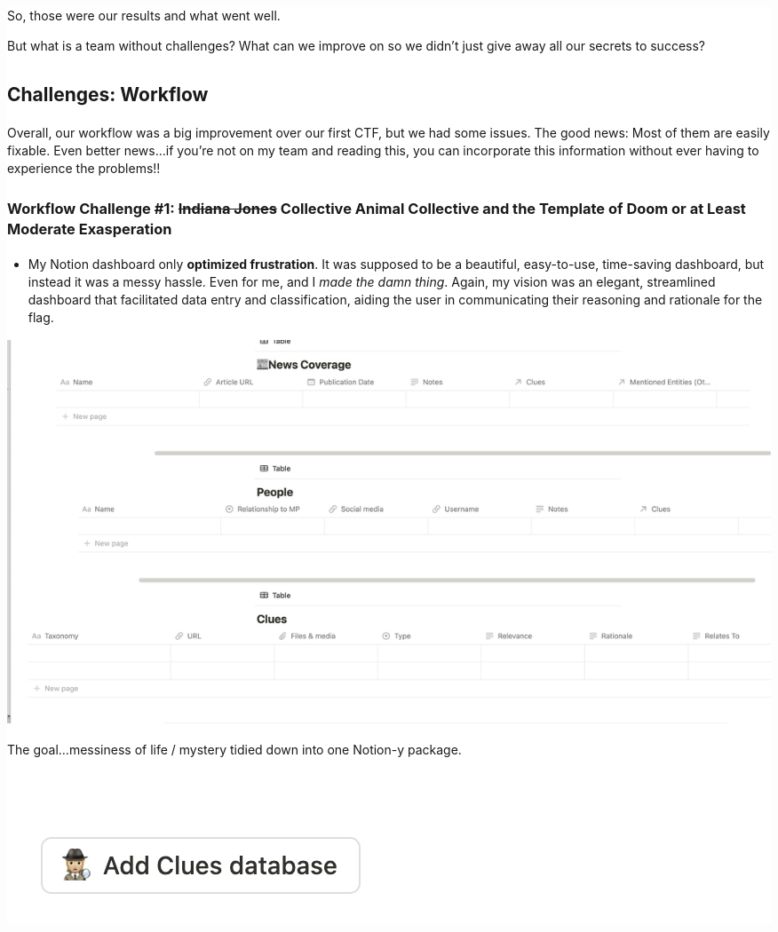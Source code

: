 So, those were our results and what went well. 

But what is a team without challenges? What can we improve on so we didn’t just give away all our secrets to success?  

## Challenges: Workflow

Overall, our workflow was a big improvement over our first CTF, but we had some issues. The good news: Most of them are easily fixable. Even better news…if you’re not on my team and reading this, you can incorporate this information without ever having to experience the problems!!

### Workflow Challenge #1: ~~Indiana Jones~~ Collective Animal Collective and the Template of Doom or at Least Moderate Exasperation

- My Notion dashboard only **optimized frustration**. It was supposed to be a beautiful, easy-to-use, time-saving dashboard, but instead it was a messy hassle. Even for me, and I *made the damn thing*.  Again, my vision was an elegant, streamlined dashboard that facilitated data entry and classification, aiding the user in communicating their reasoning and rationale for the flag.

![The goal…messiness of life / mystery tidied down into one Notion-y package.](img/Screenshot_2025-04-20_at_9.50.21_PM.png)

The goal…messiness of life / mystery tidied down into one Notion-y package.

![It even had emoji, so you *know* it’s srs biz.](img/Screenshot_2025-04-20_at_9.47.27_PM.png)
